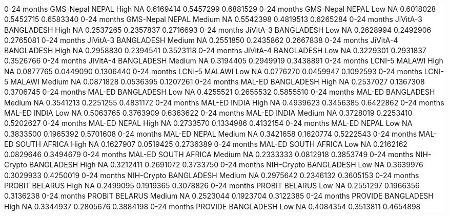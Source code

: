 0-24 months   GMS-Nepal        NEPAL                          High                 NA                0.6169414   0.5457299   0.6881529
0-24 months   GMS-Nepal        NEPAL                          Low                  NA                0.6018028   0.5452715   0.6583340
0-24 months   GMS-Nepal        NEPAL                          Medium               NA                0.5542398   0.4819513   0.6265284
0-24 months   JiVitA-3         BANGLADESH                     High                 NA                0.2537265   0.2357837   0.2716693
0-24 months   JiVitA-3         BANGLADESH                     Low                  NA                0.2628994   0.2492906   0.2765081
0-24 months   JiVitA-3         BANGLADESH                     Medium               NA                0.2551850   0.2435862   0.2667838
0-24 months   JiVitA-4         BANGLADESH                     High                 NA                0.2958830   0.2394541   0.3523118
0-24 months   JiVitA-4         BANGLADESH                     Low                  NA                0.3229301   0.2931837   0.3526766
0-24 months   JiVitA-4         BANGLADESH                     Medium               NA                0.3194405   0.2949919   0.3438891
0-24 months   LCNI-5           MALAWI                         High                 NA                0.0877765   0.0449090   0.1306440
0-24 months   LCNI-5           MALAWI                         Low                  NA                0.0776270   0.0459947   0.1092593
0-24 months   LCNI-5           MALAWI                         Medium               NA                0.0871828   0.0536395   0.1207261
0-24 months   MAL-ED           BANGLADESH                     High                 NA                0.2537027   0.1367308   0.3706745
0-24 months   MAL-ED           BANGLADESH                     Low                  NA                0.4255521   0.2655532   0.5855510
0-24 months   MAL-ED           BANGLADESH                     Medium               NA                0.3541213   0.2251255   0.4831172
0-24 months   MAL-ED           INDIA                          High                 NA                0.4939623   0.3456385   0.6422862
0-24 months   MAL-ED           INDIA                          Low                  NA                0.5063765   0.3763909   0.6363622
0-24 months   MAL-ED           INDIA                          Medium               NA                0.3728019   0.2253410   0.5202627
0-24 months   MAL-ED           NEPAL                          High                 NA                0.2733570   0.1334986   0.4132154
0-24 months   MAL-ED           NEPAL                          Low                  NA                0.3833500   0.1965392   0.5701608
0-24 months   MAL-ED           NEPAL                          Medium               NA                0.3421658   0.1620774   0.5222543
0-24 months   MAL-ED           SOUTH AFRICA                   High                 NA                0.1627907   0.0519425   0.2736389
0-24 months   MAL-ED           SOUTH AFRICA                   Low                  NA                0.2162162   0.0829646   0.3494679
0-24 months   MAL-ED           SOUTH AFRICA                   Medium               NA                0.2333333   0.0812918   0.3853749
0-24 months   NIH-Crypto       BANGLADESH                     High                 NA                0.3212411   0.2691072   0.3733750
0-24 months   NIH-Crypto       BANGLADESH                     Low                  NA                0.3639976   0.3029933   0.4250019
0-24 months   NIH-Crypto       BANGLADESH                     Medium               NA                0.2975642   0.2346132   0.3605153
0-24 months   PROBIT           BELARUS                        High                 NA                0.2499095   0.1919365   0.3078826
0-24 months   PROBIT           BELARUS                        Low                  NA                0.2551297   0.1966356   0.3136238
0-24 months   PROBIT           BELARUS                        Medium               NA                0.2523044   0.1923704   0.3122385
0-24 months   PROVIDE          BANGLADESH                     High                 NA                0.3344937   0.2805676   0.3884198
0-24 months   PROVIDE          BANGLADESH                     Low                  NA                0.4084354   0.3513811   0.4654898
